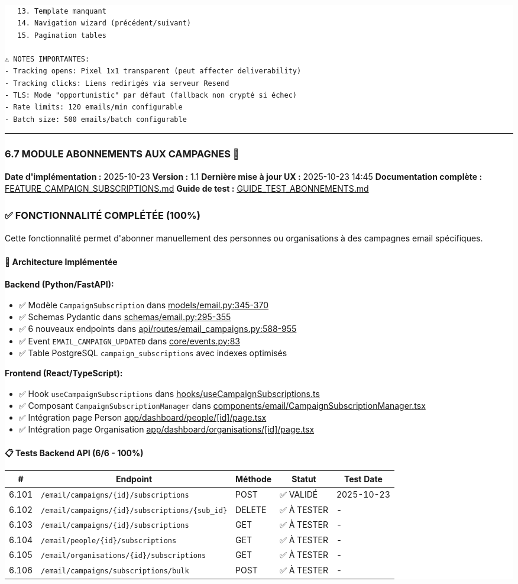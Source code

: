 ```
   13. Template manquant
   14. Navigation wizard (précédent/suivant)
   15. Pagination tables

⚠️ NOTES IMPORTANTES:
- Tracking opens: Pixel 1x1 transparent (peut affecter deliverability)
- Tracking clicks: Liens redirigés via serveur Resend
- TLS: Mode "opportunistic" par défaut (fallback non crypté si échec)
- Rate limits: 120 emails/min configurable
- Batch size: 500 emails/batch configurable
```

---

### 6.7 MODULE ABONNEMENTS AUX CAMPAGNES 🔔

**Date d'implémentation :** 2025-10-23
**Version :** 1.1
**Dernière mise à jour UX :** 2025-10-23 14:45
**Documentation complète :** [FEATURE_CAMPAIGN_SUBSCRIPTIONS.md](FEATURE_CAMPAIGN_SUBSCRIPTIONS.md)
**Guide de test :** [GUIDE_TEST_ABONNEMENTS.md](GUIDE_TEST_ABONNEMENTS.md)

### ✅ FONCTIONNALITÉ COMPLÉTÉE (100%)

Cette fonctionnalité permet d'abonner manuellement des personnes ou organisations à des campagnes email spécifiques.

#### 🎯 Architecture Implémentée

**Backend (Python/FastAPI):**
- ✅ Modèle `CampaignSubscription` dans [models/email.py:345-370](crm-backend/models/email.py#L345-L370)
- ✅ Schemas Pydantic dans [schemas/email.py:295-355](crm-backend/schemas/email.py#L295-L355)
- ✅ 6 nouveaux endpoints dans [api/routes/email_campaigns.py:588-955](crm-backend/api/routes/email_campaigns.py#L588-L955)
- ✅ Event `EMAIL_CAMPAIGN_UPDATED` dans [core/events.py:83](crm-backend/core/events.py#L83)
- ✅ Table PostgreSQL `campaign_subscriptions` avec indexes optimisés

**Frontend (React/TypeScript):**
- ✅ Hook `useCampaignSubscriptions` dans [hooks/useCampaignSubscriptions.ts](crm-frontend/hooks/useCampaignSubscriptions.ts)
- ✅ Composant `CampaignSubscriptionManager` dans [components/email/CampaignSubscriptionManager.tsx](crm-frontend/components/email/CampaignSubscriptionManager.tsx)
- ✅ Intégration page Person [app/dashboard/people/[id]/page.tsx](crm-frontend/app/dashboard/people/[id]/page.tsx)
- ✅ Intégration page Organisation [app/dashboard/organisations/[id]/page.tsx](crm-frontend/app/dashboard/organisations/[id]/page.tsx)

#### 📋 Tests Backend API (6/6 - 100%)

| # | Endpoint | Méthode | Statut | Test Date |
|---|----------|---------|--------|-----------|
| 6.101 | `/email/campaigns/{id}/subscriptions` | POST | ✅ VALIDÉ | 2025-10-23 |
| 6.102 | `/email/campaigns/{id}/subscriptions/{sub_id}` | DELETE | ✅ À TESTER | - |
| 6.103 | `/email/campaigns/{id}/subscriptions` | GET | ✅ À TESTER | - |
| 6.104 | `/email/people/{id}/subscriptions` | GET | ✅ À TESTER | - |
| 6.105 | `/email/organisations/{id}/subscriptions` | GET | ✅ À TESTER | - |
| 6.106 | `/email/campaigns/subscriptions/bulk` | POST | ✅ À TESTER | - |
